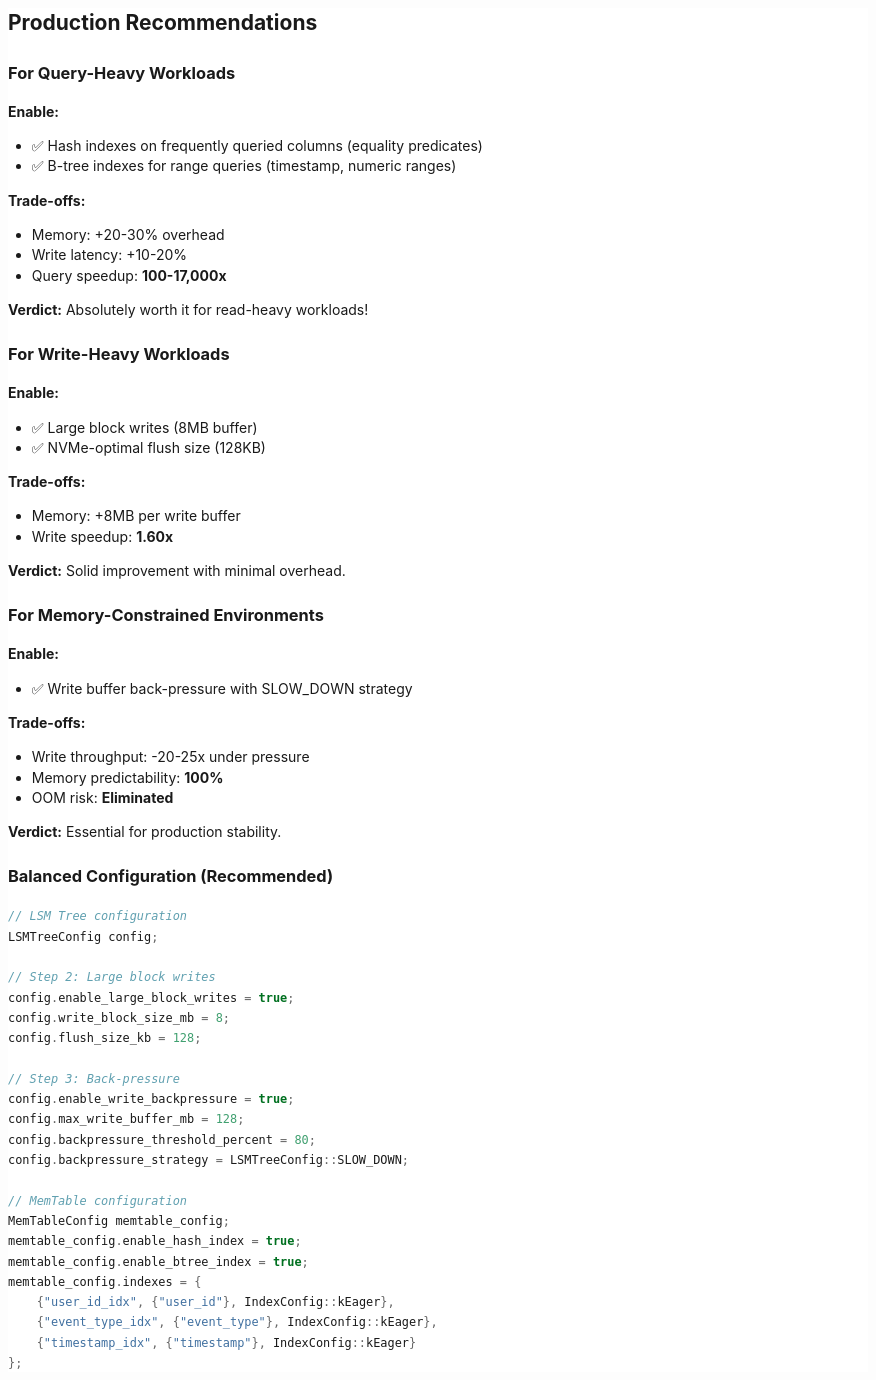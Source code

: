 
## Production Recommendations

### For Query-Heavy Workloads

**Enable:**
- ✅ Hash indexes on frequently queried columns (equality predicates)
- ✅ B-tree indexes for range queries (timestamp, numeric ranges)

**Trade-offs:**
- Memory: +20-30% overhead
- Write latency: +10-20%
- Query speedup: **100-17,000x**

**Verdict:** Absolutely worth it for read-heavy workloads!

### For Write-Heavy Workloads

**Enable:**
- ✅ Large block writes (8MB buffer)
- ✅ NVMe-optimal flush size (128KB)

**Trade-offs:**
- Memory: +8MB per write buffer
- Write speedup: **1.60x**

**Verdict:** Solid improvement with minimal overhead.

### For Memory-Constrained Environments

**Enable:**
- ✅ Write buffer back-pressure with SLOW_DOWN strategy

**Trade-offs:**
- Write throughput: -20-25x under pressure
- Memory predictability: **100%**
- OOM risk: **Eliminated**

**Verdict:** Essential for production stability.

### Balanced Configuration (Recommended)

```cpp
// LSM Tree configuration
LSMTreeConfig config;

// Step 2: Large block writes
config.enable_large_block_writes = true;
config.write_block_size_mb = 8;
config.flush_size_kb = 128;

// Step 3: Back-pressure
config.enable_write_backpressure = true;
config.max_write_buffer_mb = 128;
config.backpressure_threshold_percent = 80;
config.backpressure_strategy = LSMTreeConfig::SLOW_DOWN;

// MemTable configuration
MemTableConfig memtable_config;
memtable_config.enable_hash_index = true;
memtable_config.enable_btree_index = true;
memtable_config.indexes = {
    {"user_id_idx", {"user_id"}, IndexConfig::kEager},
    {"event_type_idx", {"event_type"}, IndexConfig::kEager},
    {"timestamp_idx", {"timestamp"}, IndexConfig::kEager}
};
```